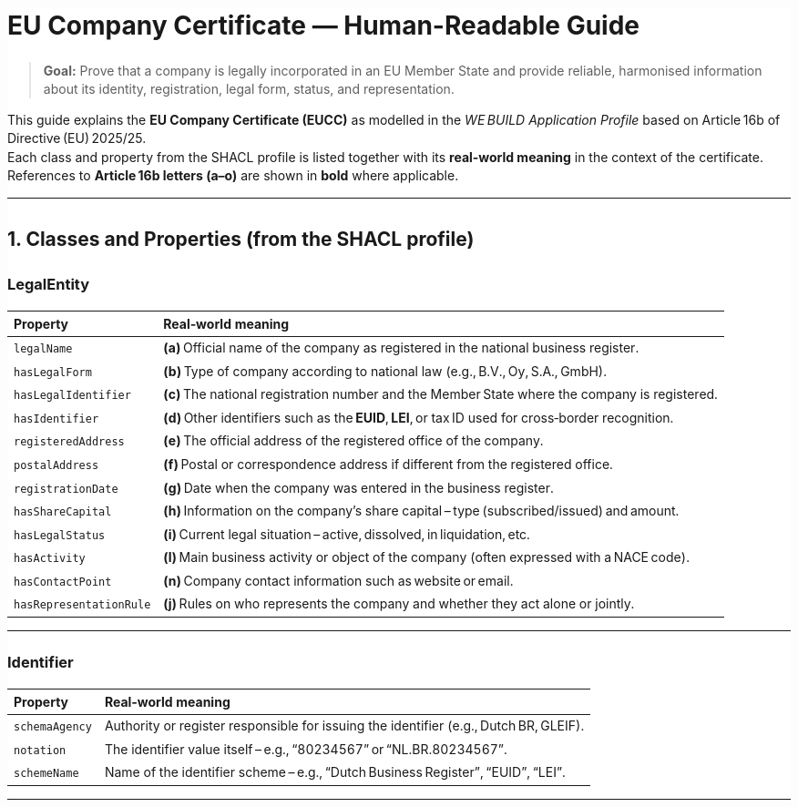 # EU Company Certificate — Human-Readable Guide

> **Goal:** Prove that a company is legally incorporated in an EU Member State and provide reliable, harmonised information about its identity, registration, legal form, status, and representation.

This guide explains the **EU Company Certificate (EUCC)** as modelled in the *WE BUILD Application Profile* based on Article 16b of Directive (EU) 2025/25.  
Each class and property from the SHACL profile is listed together with its **real‑world meaning** in the context of the certificate.  
References to **Article 16b letters (a–o)** are shown in **bold** where applicable.

---

## 1. Classes and Properties (from the SHACL profile)

### LegalEntity
| Property | Real‑world meaning |
|:--|:--|
| `legalName` | **(a)** Official name of the company as registered in the national business register. |
| `hasLegalForm` | **(b)** Type of company according to national law (e.g., B.V., Oy, S.A., GmbH). |
| `hasLegalIdentifier` | **(c)** The national registration number and the Member State where the company is registered. |
| `hasIdentifier` | **(d)** Other identifiers such as the **EUID**, **LEI**, or tax ID used for cross‑border recognition. |
| `registeredAddress` | **(e)** The official address of the registered office of the company. |
| `postalAddress` | **(f)** Postal or correspondence address if different from the registered office. |
| `registrationDate` | **(g)** Date when the company was entered in the business register. |
| `hasShareCapital` | **(h)** Information on the company’s share capital – type (subscribed/issued) and amount. |
| `hasLegalStatus` | **(i)** Current legal situation – active, dissolved, in liquidation, etc. |
| `hasActivity` | **(l)** Main business activity or object of the company (often expressed with a NACE code). |
| `hasContactPoint` | **(n)** Company contact information such as website or email. |
| `hasRepresentationRule` | **(j)** Rules on who represents the company and whether they act alone or jointly. |

---

### Identifier
| Property | Real‑world meaning |
|:--|:--|
| `schemaAgency` | Authority or register responsible for issuing the identifier (e.g., Dutch BR, GLEIF). |
| `notation` | The identifier value itself – e.g., “80234567” or “NL.BR.80234567”. |
| `schemeName` | Name of the identifier scheme – e.g., “Dutch Business Register”, “EUID”, “LEI”. |

---